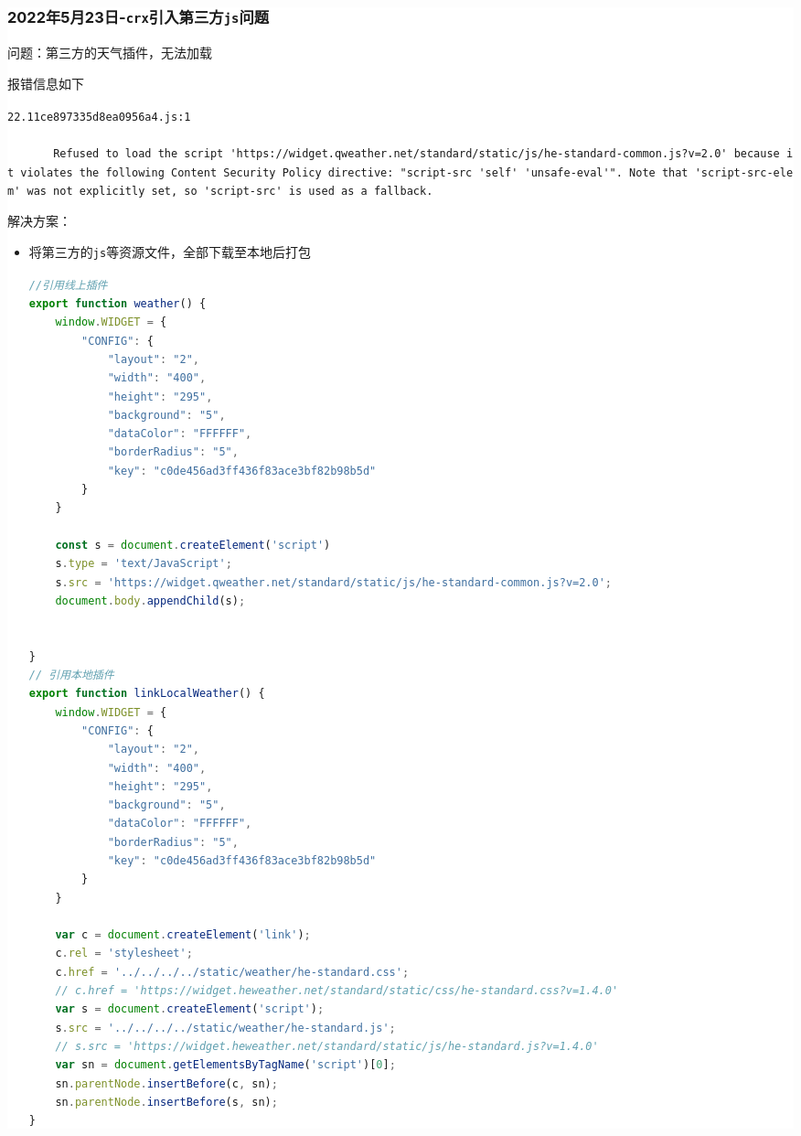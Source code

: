 ### 2022年5月23日-`crx`引入第三方`js`问题

问题：第三方的天气插件，无法加载

报错信息如下

```
22.11ce897335d8ea0956a4.js:1 
        
       Refused to load the script 'https://widget.qweather.net/standard/static/js/he-standard-common.js?v=2.0' because it violates the following Content Security Policy directive: "script-src 'self' 'unsafe-eval'". Note that 'script-src-elem' was not explicitly set, so 'script-src' is used as a fallback.
```

解决方案：

- 将第三方的`js`等资源文件，全部下载至本地后打包

  ```js
  //引用线上插件
  export function weather() {
      window.WIDGET = {
          "CONFIG": {
              "layout": "2",
              "width": "400",
              "height": "295",
              "background": "5",
              "dataColor": "FFFFFF",
              "borderRadius": "5",
              "key": "c0de456ad3ff436f83ace3bf82b98b5d"
          }
      }
  
      const s = document.createElement('script')
      s.type = 'text/JavaScript';
      s.src = 'https://widget.qweather.net/standard/static/js/he-standard-common.js?v=2.0';
      document.body.appendChild(s);
  
  
  }
  // 引用本地插件
  export function linkLocalWeather() {
      window.WIDGET = {
          "CONFIG": {
              "layout": "2",
              "width": "400",
              "height": "295",
              "background": "5",
              "dataColor": "FFFFFF",
              "borderRadius": "5",
              "key": "c0de456ad3ff436f83ace3bf82b98b5d"
          }
      }
  
      var c = document.createElement('link');
      c.rel = 'stylesheet';
      c.href = '../../../../static/weather/he-standard.css';
      // c.href = 'https://widget.heweather.net/standard/static/css/he-standard.css?v=1.4.0'
      var s = document.createElement('script');
      s.src = '../../../../static/weather/he-standard.js';
      // s.src = 'https://widget.heweather.net/standard/static/js/he-standard.js?v=1.4.0'
      var sn = document.getElementsByTagName('script')[0];
      sn.parentNode.insertBefore(c, sn);
      sn.parentNode.insertBefore(s, sn);
  }
  ```